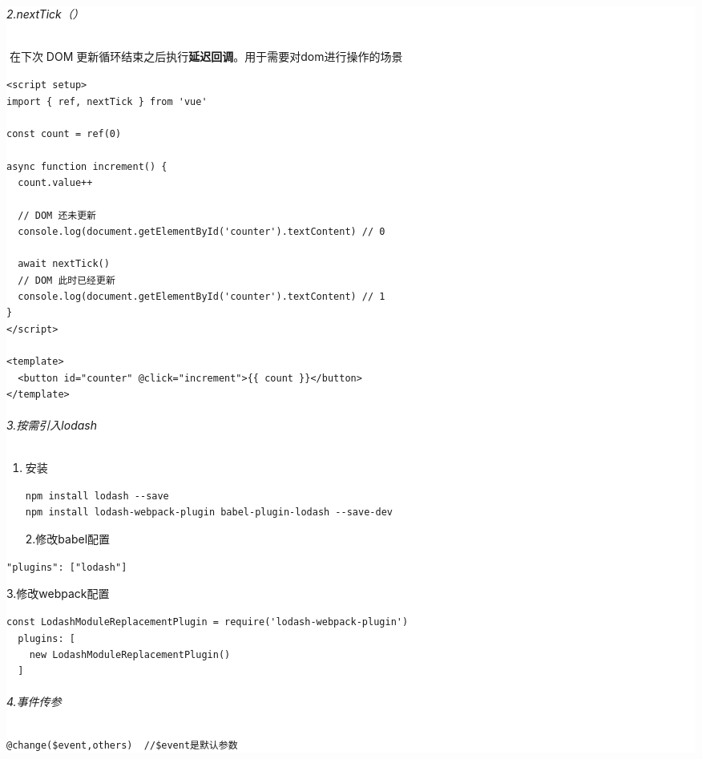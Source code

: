 ###### 2.nextTick（）

​	在下次 DOM 更新循环结束之后执行**延迟回调**。用于需要对dom进行操作的场景

```vue
<script setup>
import { ref, nextTick } from 'vue'

const count = ref(0)

async function increment() {
  count.value++

  // DOM 还未更新
  console.log(document.getElementById('counter').textContent) // 0

  await nextTick()
  // DOM 此时已经更新
  console.log(document.getElementById('counter').textContent) // 1
}
</script>

<template>
  <button id="counter" @click="increment">{{ count }}</button>
</template>

```



###### 3.按需引入lodash

1. 安装

   ```
   npm install lodash --save
   npm install lodash-webpack-plugin babel-plugin-lodash --save-dev
   ```

   2.修改babel配置

```
"plugins": ["lodash"]
```

3.修改webpack配置

```
const LodashModuleReplacementPlugin = require('lodash-webpack-plugin')
  plugins: [
    new LodashModuleReplacementPlugin()
  ]
```

###### 4.事件传参

```vue
@change($event,others)  //$event是默认参数
```
